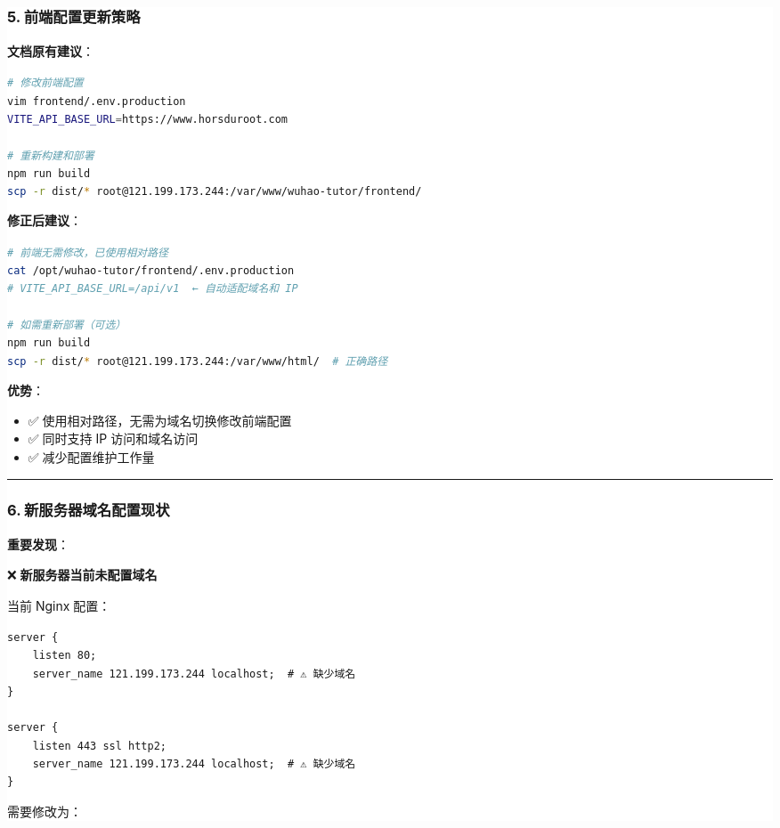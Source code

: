 
### 5. 前端配置更新策略

**文档原有建议**：

```bash
# 修改前端配置
vim frontend/.env.production
VITE_API_BASE_URL=https://www.horsduroot.com

# 重新构建和部署
npm run build
scp -r dist/* root@121.199.173.244:/var/www/wuhao-tutor/frontend/
```

**修正后建议**：

```bash
# 前端无需修改，已使用相对路径
cat /opt/wuhao-tutor/frontend/.env.production
# VITE_API_BASE_URL=/api/v1  ← 自动适配域名和 IP

# 如需重新部署（可选）
npm run build
scp -r dist/* root@121.199.173.244:/var/www/html/  # 正确路径
```

**优势**：

- ✅ 使用相对路径，无需为域名切换修改前端配置
- ✅ 同时支持 IP 访问和域名访问
- ✅ 减少配置维护工作量

---

### 6. 新服务器域名配置现状

**重要发现**：

❌ **新服务器当前未配置域名**

当前 Nginx 配置：

```nginx
server {
    listen 80;
    server_name 121.199.173.244 localhost;  # ⚠️ 缺少域名
}

server {
    listen 443 ssl http2;
    server_name 121.199.173.244 localhost;  # ⚠️ 缺少域名
}
```

需要修改为：
